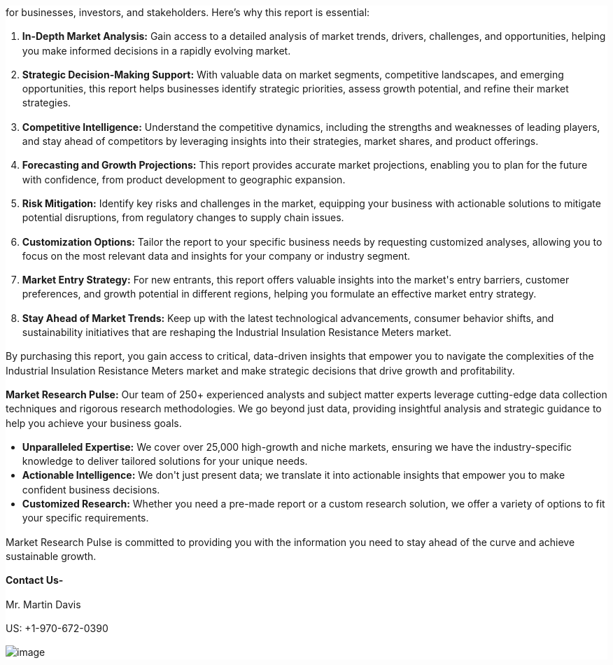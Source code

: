 for businesses, investors, and stakeholders. Here&rsquo;s why this report is essential:</p><ol><li><p><strong>In-Depth Market Analysis:</strong> Gain access to a detailed analysis of market trends, drivers, challenges, and opportunities, helping you make informed decisions in a rapidly evolving market.</p></li><li><p><strong>Strategic Decision-Making Support:</strong> With valuable data on market segments, competitive landscapes, and emerging opportunities, this report helps businesses identify strategic priorities, assess growth potential, and refine their market strategies.</p></li><li><p><strong>Competitive Intelligence:</strong> Understand the competitive dynamics, including the strengths and weaknesses of leading players, and stay ahead of competitors by leveraging insights into their strategies, market shares, and product offerings.</p></li><li><p><strong>Forecasting and Growth Projections:</strong> This report provides accurate market projections, enabling you to plan for the future with confidence, from product development to geographic expansion.</p></li><li><p><strong>Risk Mitigation:</strong> Identify key risks and challenges in the market, equipping your business with actionable solutions to mitigate potential disruptions, from regulatory changes to supply chain issues.</p></li><li><p><strong>Customization Options:</strong> Tailor the report to your specific business needs by requesting customized analyses, allowing you to focus on the most relevant data and insights for your company or industry segment.</p></li><li><p><strong>Market Entry Strategy:</strong> For new entrants, this report offers valuable insights into the market's entry barriers, customer preferences, and growth potential in different regions, helping you formulate an effective market entry strategy.</p></li><li><p><strong>Stay Ahead of Market Trends:</strong> Keep up with the latest technological advancements, consumer behavior shifts, and sustainability initiatives that are reshaping the Industrial Insulation Resistance Meters market.</p></li></ol><p>By purchasing this report, you gain access to critical, data-driven insights that empower you to navigate the complexities of the Industrial Insulation Resistance Meters market and make strategic decisions that drive growth and profitability.</p><p><strong>Market Research Pulse:</strong>&nbsp;Our team of 250+ experienced analysts and subject matter experts leverage cutting-edge data collection techniques and rigorous research methodologies. We go beyond just data, providing insightful analysis and strategic guidance to help you achieve your business goals.</p><ul><li><strong>Unparalleled Expertise:</strong>&nbsp;We cover over 25,000 high-growth and niche markets, ensuring we have the industry-specific knowledge to deliver tailored solutions for your unique needs.</li><li><strong>Actionable Intelligence:</strong>&nbsp;We don't just present data; we translate it into actionable insights that empower you to make confident business decisions.</li><li><strong>Customized Research:</strong>&nbsp;Whether you need a pre-made report or a custom research solution, we offer a variety of options to fit your specific requirements.</li></ul><p>Market Research Pulse is committed to providing you with the information you need to stay ahead of the curve and achieve sustainable growth.</p><p><strong>Contact Us-</strong></p><p>Mr. Martin Davis</p><p>US: +1-970-672-0390</p>
![image](https://github.com/user-attachments/assets/09b8ef3e-b60f-4727-8bdf-9bf8d4346a37)
